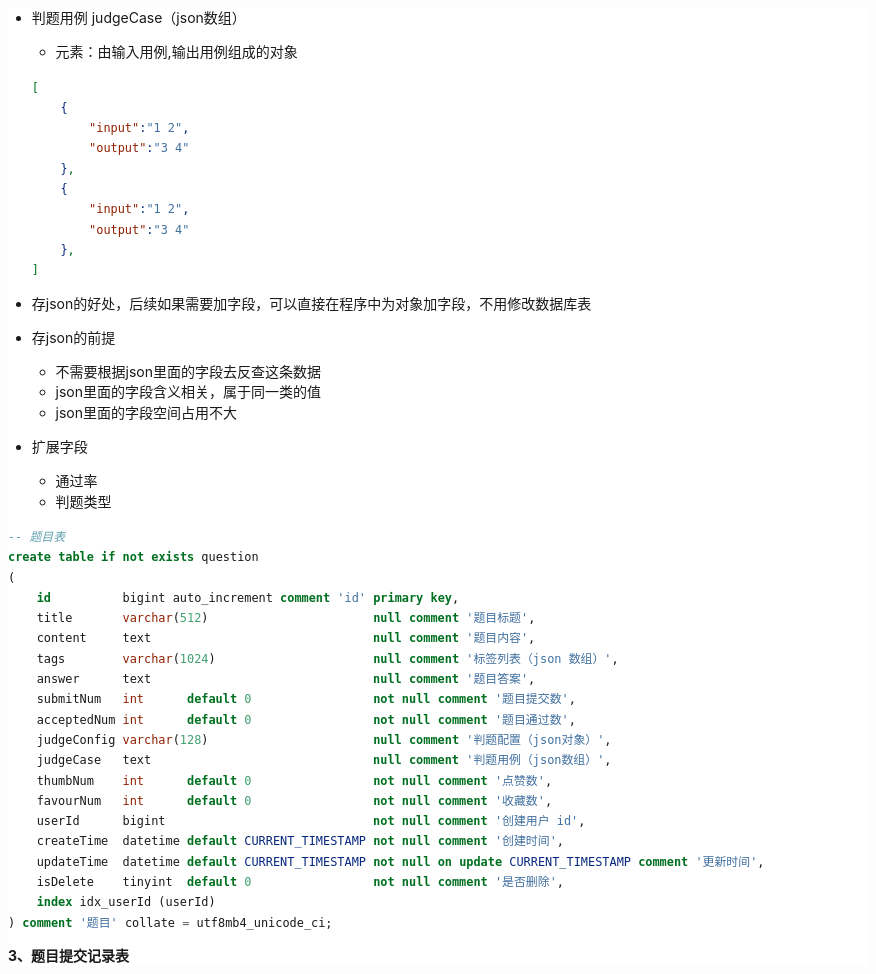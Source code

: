   - 判题用例 judgeCase（json数组）

    - 元素：由输入用例,输出用例组成的对象

    ```json
    [
    	{
    		"input":"1 2",
    		"output":"3 4"
    	},
        {
    		"input":"1 2",
    		"output":"3 4"
    	},
    ]
    ```

  - 存json的好处，后续如果需要加字段，可以直接在程序中为对象加字段，不用修改数据库表

  - 存json的前提

    - 不需要根据json里面的字段去反查这条数据
    - json里面的字段含义相关，属于同一类的值 
    - json里面的字段空间占用不大

- 扩展字段

  - 通过率
  - 判题类型

```sql
-- 题目表
create table if not exists question
(
    id          bigint auto_increment comment 'id' primary key,
    title       varchar(512)                       null comment '题目标题',
    content     text                               null comment '题目内容',
    tags        varchar(1024)                      null comment '标签列表（json 数组）',
    answer      text                               null comment '题目答案',
    submitNum   int      default 0                 not null comment '题目提交数',
    acceptedNum int      default 0                 not null comment '题目通过数',
    judgeConfig varchar(128)                       null comment '判题配置（json对象）',
    judgeCase   text                               null comment '判题用例（json数组）',
    thumbNum    int      default 0                 not null comment '点赞数',
    favourNum   int      default 0                 not null comment '收藏数',
    userId      bigint                             not null comment '创建用户 id',
    createTime  datetime default CURRENT_TIMESTAMP not null comment '创建时间',
    updateTime  datetime default CURRENT_TIMESTAMP not null on update CURRENT_TIMESTAMP comment '更新时间',
    isDelete    tinyint  default 0                 not null comment '是否删除',
    index idx_userId (userId)
) comment '题目' collate = utf8mb4_unicode_ci;
```

**3、题目提交记录表**
